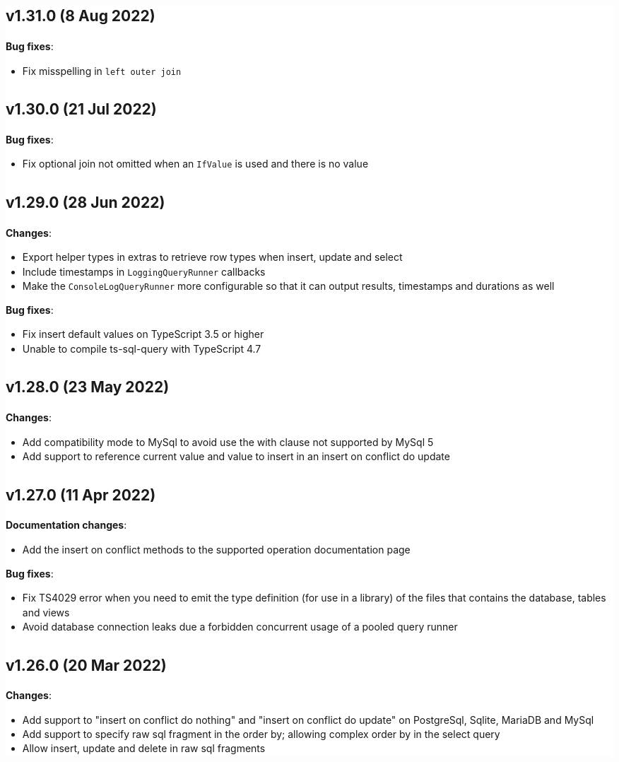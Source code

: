 ## v1.31.0 (8 Aug 2022)

**Bug fixes**:

- Fix misspelling in `left outer join`

## v1.30.0 (21 Jul 2022)

**Bug fixes**:

- Fix optional join not omitted when an `IfValue` is used and there is no value

## v1.29.0 (28 Jun 2022)

**Changes**:

- Export helper types in extras to retrieve row types when insert, update and select
- Include timestamps in `LoggingQueryRunner` callbacks
- Make the `ConsoleLogQueryRunner` more configurable so that it can output results, timestamps and durations as well

**Bug fixes**:

- Fix insert default values on TypeScript 3.5 or higher
- Unable to compile ts-sql-query with TypeScript 4.7

## v1.28.0 (23 May 2022)

**Changes**:

- Add compatibility mode to MySql to avoid use the with clause not supported by MySql 5
- Add support to reference current value and value to insert in an insert on conflict do update

## v1.27.0 (11 Apr 2022)

**Documentation changes**:

- Add the insert on conflict methods to the supported operation documentation page

**Bug fixes**:

- Fix TS4029 error when you need to emit the type definition (for use in a library) of the files that contains the database, tables and views
- Avoid database connection leaks due a forbidden concurrent usage of a pooled query runner

## v1.26.0 (20 Mar 2022)

**Changes**:

- Add support to "insert on conflict do nothing" and "insert on conflict do update" on PostgreSql, Sqlite, MariaDB and MySql
- Add support to specify raw sql fragment in the order by; allowing complex order by in the select query
- Allow insert, update and delete in raw sql fragments
